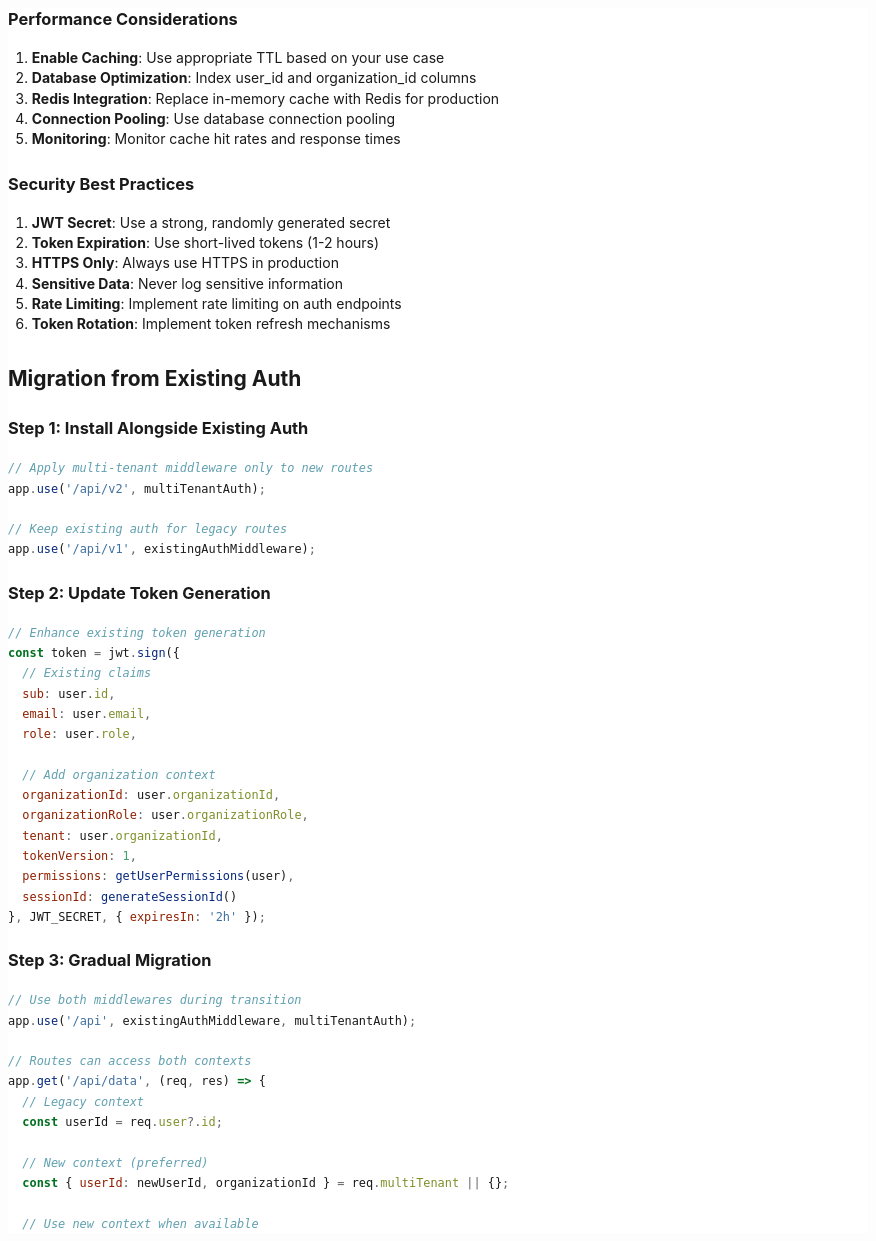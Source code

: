 ### Performance Considerations

1. **Enable Caching**: Use appropriate TTL based on your use case
2. **Database Optimization**: Index user_id and organization_id columns
3. **Redis Integration**: Replace in-memory cache with Redis for production
4. **Connection Pooling**: Use database connection pooling
5. **Monitoring**: Monitor cache hit rates and response times

### Security Best Practices

1. **JWT Secret**: Use a strong, randomly generated secret
2. **Token Expiration**: Use short-lived tokens (1-2 hours)
3. **HTTPS Only**: Always use HTTPS in production
4. **Sensitive Data**: Never log sensitive information
5. **Rate Limiting**: Implement rate limiting on auth endpoints
6. **Token Rotation**: Implement token refresh mechanisms

## Migration from Existing Auth

### Step 1: Install Alongside Existing Auth

```javascript
// Apply multi-tenant middleware only to new routes
app.use('/api/v2', multiTenantAuth);

// Keep existing auth for legacy routes
app.use('/api/v1', existingAuthMiddleware);
```

### Step 2: Update Token Generation

```javascript
// Enhance existing token generation
const token = jwt.sign({
  // Existing claims
  sub: user.id,
  email: user.email,
  role: user.role,
  
  // Add organization context
  organizationId: user.organizationId,
  organizationRole: user.organizationRole,
  tenant: user.organizationId,
  tokenVersion: 1,
  permissions: getUserPermissions(user),
  sessionId: generateSessionId()
}, JWT_SECRET, { expiresIn: '2h' });
```

### Step 3: Gradual Migration

```javascript
// Use both middlewares during transition
app.use('/api', existingAuthMiddleware, multiTenantAuth);

// Routes can access both contexts
app.get('/api/data', (req, res) => {
  // Legacy context
  const userId = req.user?.id;
  
  // New context (preferred)
  const { userId: newUserId, organizationId } = req.multiTenant || {};
  
  // Use new context when available
```